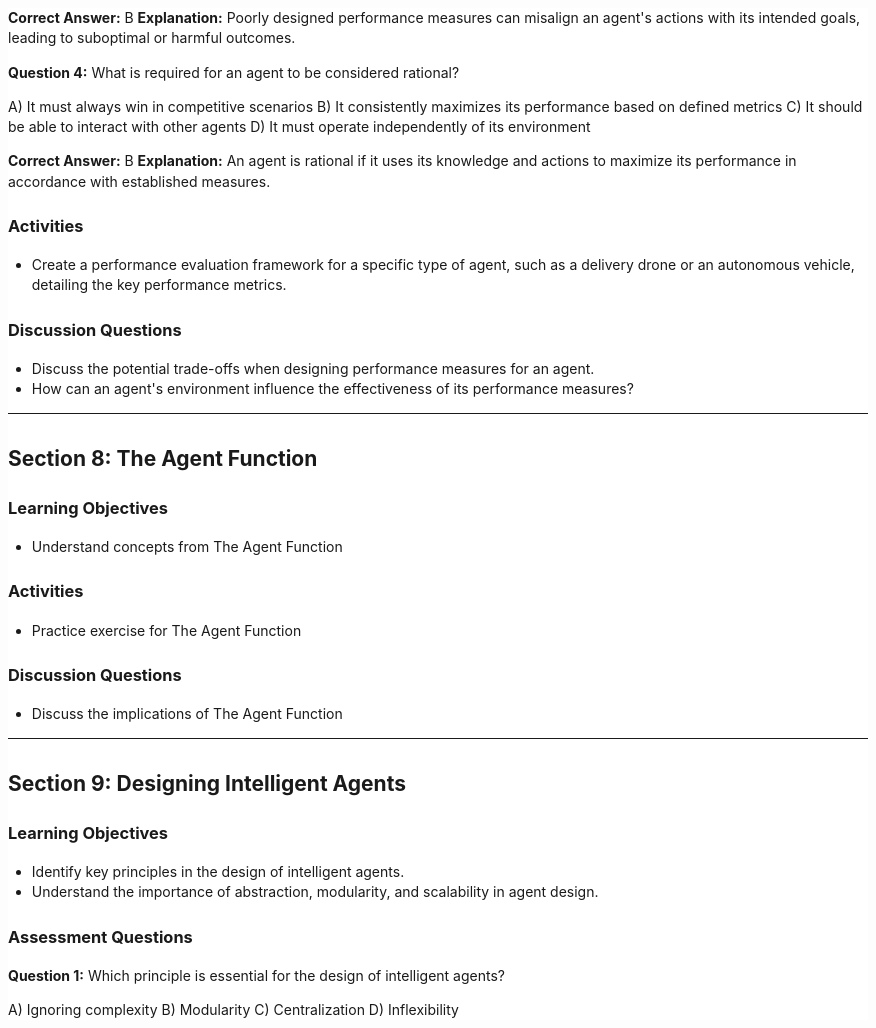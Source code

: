 **Correct Answer:** B
**Explanation:** Poorly designed performance measures can misalign an agent's actions with its intended goals, leading to suboptimal or harmful outcomes.

**Question 4:** What is required for an agent to be considered rational?

  A) It must always win in competitive scenarios
  B) It consistently maximizes its performance based on defined metrics
  C) It should be able to interact with other agents
  D) It must operate independently of its environment

**Correct Answer:** B
**Explanation:** An agent is rational if it uses its knowledge and actions to maximize its performance in accordance with established measures.

### Activities
- Create a performance evaluation framework for a specific type of agent, such as a delivery drone or an autonomous vehicle, detailing the key performance metrics.

### Discussion Questions
- Discuss the potential trade-offs when designing performance measures for an agent.
- How can an agent's environment influence the effectiveness of its performance measures?

---

## Section 8: The Agent Function

### Learning Objectives
- Understand concepts from The Agent Function

### Activities
- Practice exercise for The Agent Function

### Discussion Questions
- Discuss the implications of The Agent Function

---

## Section 9: Designing Intelligent Agents

### Learning Objectives
- Identify key principles in the design of intelligent agents.
- Understand the importance of abstraction, modularity, and scalability in agent design.

### Assessment Questions

**Question 1:** Which principle is essential for the design of intelligent agents?

  A) Ignoring complexity
  B) Modularity
  C) Centralization
  D) Inflexibility
